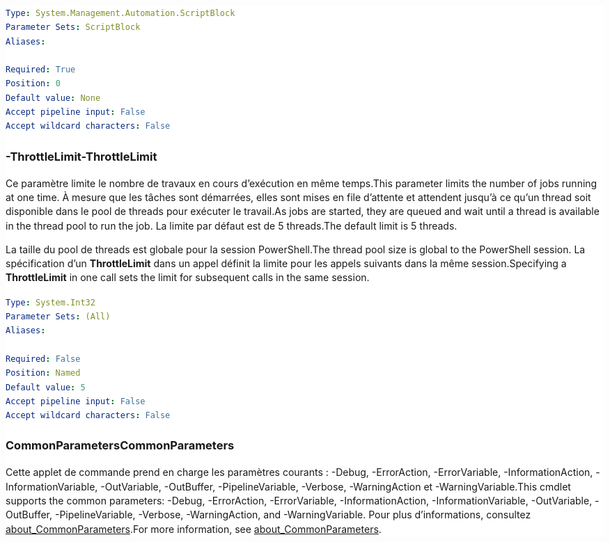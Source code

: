 ```yaml
Type: System.Management.Automation.ScriptBlock
Parameter Sets: ScriptBlock
Aliases:

Required: True
Position: 0
Default value: None
Accept pipeline input: False
Accept wildcard characters: False
```

### <span data-ttu-id="01c3f-154">-ThrottleLimit</span><span class="sxs-lookup"><span data-stu-id="01c3f-154">-ThrottleLimit</span></span>

<span data-ttu-id="01c3f-155">Ce paramètre limite le nombre de travaux en cours d’exécution en même temps.</span><span class="sxs-lookup"><span data-stu-id="01c3f-155">This parameter limits the number of jobs running at one time.</span></span> <span data-ttu-id="01c3f-156">À mesure que les tâches sont démarrées, elles sont mises en file d’attente et attendent jusqu’à ce qu’un thread soit disponible dans le pool de threads pour exécuter le travail.</span><span class="sxs-lookup"><span data-stu-id="01c3f-156">As jobs are started, they are queued and wait until a thread is available in the thread pool to run the job.</span></span> <span data-ttu-id="01c3f-157">La limite par défaut est de 5 threads.</span><span class="sxs-lookup"><span data-stu-id="01c3f-157">The default limit is 5 threads.</span></span>

<span data-ttu-id="01c3f-158">La taille du pool de threads est globale pour la session PowerShell.</span><span class="sxs-lookup"><span data-stu-id="01c3f-158">The thread pool size is global to the PowerShell session.</span></span> <span data-ttu-id="01c3f-159">La spécification d’un **ThrottleLimit** dans un appel définit la limite pour les appels suivants dans la même session.</span><span class="sxs-lookup"><span data-stu-id="01c3f-159">Specifying a **ThrottleLimit** in one call sets the limit for subsequent calls in the same session.</span></span>

```yaml
Type: System.Int32
Parameter Sets: (All)
Aliases:

Required: False
Position: Named
Default value: 5
Accept pipeline input: False
Accept wildcard characters: False
```

### <span data-ttu-id="01c3f-160">CommonParameters</span><span class="sxs-lookup"><span data-stu-id="01c3f-160">CommonParameters</span></span>

<span data-ttu-id="01c3f-161">Cette applet de commande prend en charge les paramètres courants : -Debug, -ErrorAction, -ErrorVariable, -InformationAction, -InformationVariable, -OutVariable, -OutBuffer, -PipelineVariable, -Verbose, -WarningAction et -WarningVariable.</span><span class="sxs-lookup"><span data-stu-id="01c3f-161">This cmdlet supports the common parameters: -Debug, -ErrorAction, -ErrorVariable, -InformationAction, -InformationVariable, -OutVariable, -OutBuffer, -PipelineVariable, -Verbose, -WarningAction, and -WarningVariable.</span></span> <span data-ttu-id="01c3f-162">Pour plus d’informations, consultez [about_CommonParameters](https://go.microsoft.com/fwlink/?LinkID=113216).</span><span class="sxs-lookup"><span data-stu-id="01c3f-162">For more information, see [about_CommonParameters](https://go.microsoft.com/fwlink/?LinkID=113216).</span></span>
